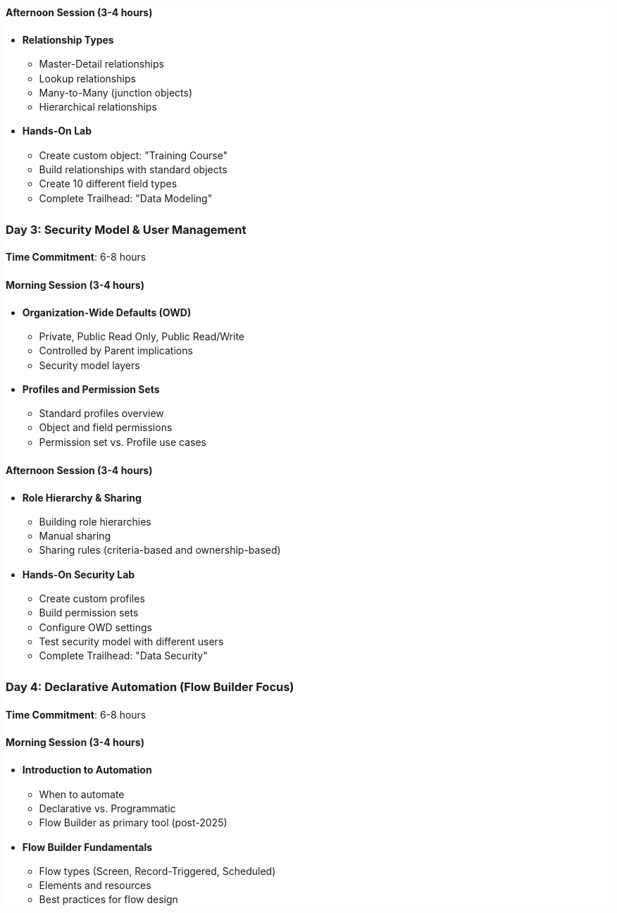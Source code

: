 #### Afternoon Session (3-4 hours)
- **Relationship Types**
  - Master-Detail relationships
  - Lookup relationships
  - Many-to-Many (junction objects)
  - Hierarchical relationships
  
- **Hands-On Lab**
  - Create custom object: "Training Course"
  - Build relationships with standard objects
  - Create 10 different field types
  - Complete Trailhead: "Data Modeling"

### Day 3: Security Model & User Management
**Time Commitment**: 6-8 hours

#### Morning Session (3-4 hours)
- **Organization-Wide Defaults (OWD)**
  - Private, Public Read Only, Public Read/Write
  - Controlled by Parent implications
  - Security model layers
  
- **Profiles and Permission Sets**
  - Standard profiles overview
  - Object and field permissions
  - Permission set vs. Profile use cases

#### Afternoon Session (3-4 hours)
- **Role Hierarchy & Sharing**
  - Building role hierarchies
  - Manual sharing
  - Sharing rules (criteria-based and ownership-based)
  
- **Hands-On Security Lab**
  - Create custom profiles
  - Build permission sets
  - Configure OWD settings
  - Test security model with different users
  - Complete Trailhead: "Data Security"

### Day 4: Declarative Automation (Flow Builder Focus)
**Time Commitment**: 6-8 hours

#### Morning Session (3-4 hours)
- **Introduction to Automation**
  - When to automate
  - Declarative vs. Programmatic
  - Flow Builder as primary tool (post-2025)
  
- **Flow Builder Fundamentals**
  - Flow types (Screen, Record-Triggered, Scheduled)
  - Elements and resources
  - Best practices for flow design

